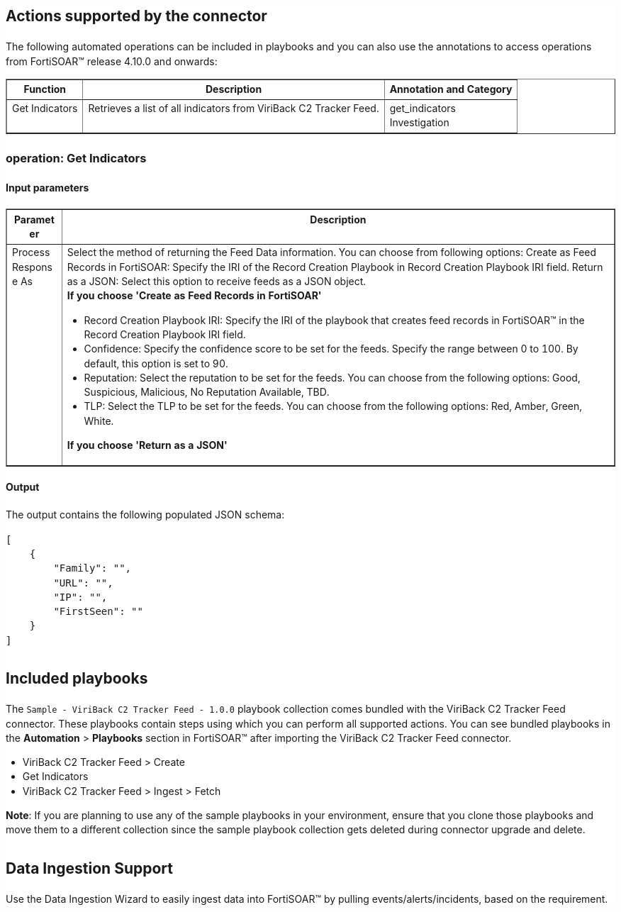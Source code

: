 ## Actions supported by the connector
The following automated operations can be included in playbooks and you can also use the annotations to access operations from FortiSOAR&trade; release 4.10.0 and onwards:
<table border=1><thead><tr><th>Function</th><th>Description</th><th>Annotation and Category</th></tr></thead><tbody><tr><td>Get Indicators</td><td>Retrieves a list of all indicators from ViriBack C2 Tracker Feed.</td><td>get_indicators <br/>Investigation</td></tr>
</tbody></table>

### operation: Get Indicators
#### Input parameters
<table border=1><thead><tr><th>Parameter</th><th>Description</th></tr></thead><tbody><tr><td>Process Response As</td><td>Select the method of returning the Feed Data information. You can choose from following options: Create as Feed Records in FortiSOAR: Specify the IRI of the Record Creation Playbook in Record Creation Playbook IRI field. Return as a JSON: Select this option to receive feeds as a JSON object.
<br><strong>If you choose 'Create as Feed Records in FortiSOAR'</strong><ul><li>Record Creation Playbook IRI: Specify the IRI of the playbook that creates feed records in FortiSOAR™ in the Record Creation Playbook IRI field.</li><li>Confidence: Specify the confidence score to be set for the feeds. Specify the range between 0 to 100. By default, this option is set to 90.</li><li>Reputation: Select the reputation to be set for the feeds. You can choose from the following options:  
Good, Suspicious, Malicious, No Reputation Available, TBD.</li><li>TLP: Select the TLP to be set for the feeds. You can choose from the following options:  
Red, Amber, Green, White.</li></ul><strong>If you choose 'Return as a JSON'</strong><ul></ul></td></tr></tbody></table>

#### Output
The output contains the following populated JSON schema:

<pre>[
    {
        "Family": "",
        "URL": "",
        "IP": "",
        "FirstSeen": ""
    }
]</pre>
## Included playbooks
The `Sample - ViriBack C2 Tracker Feed - 1.0.0` playbook collection comes bundled with the ViriBack C2 Tracker Feed connector. These playbooks contain steps using which you can perform all supported actions. You can see bundled playbooks in the **Automation** > **Playbooks** section in FortiSOAR&trade; after importing the ViriBack C2 Tracker Feed connector.

- ViriBack C2 Tracker Feed > Create
- Get Indicators
- ViriBack C2 Tracker Feed > Ingest > Fetch

**Note**: If you are planning to use any of the sample playbooks in your environment, ensure that you clone those playbooks and move them to a different collection since the sample playbook collection gets deleted during connector upgrade and delete.
## Data Ingestion Support
Use the Data Ingestion Wizard to easily ingest data into FortiSOAR&trade; by pulling events/alerts/incidents, based on the requirement.

